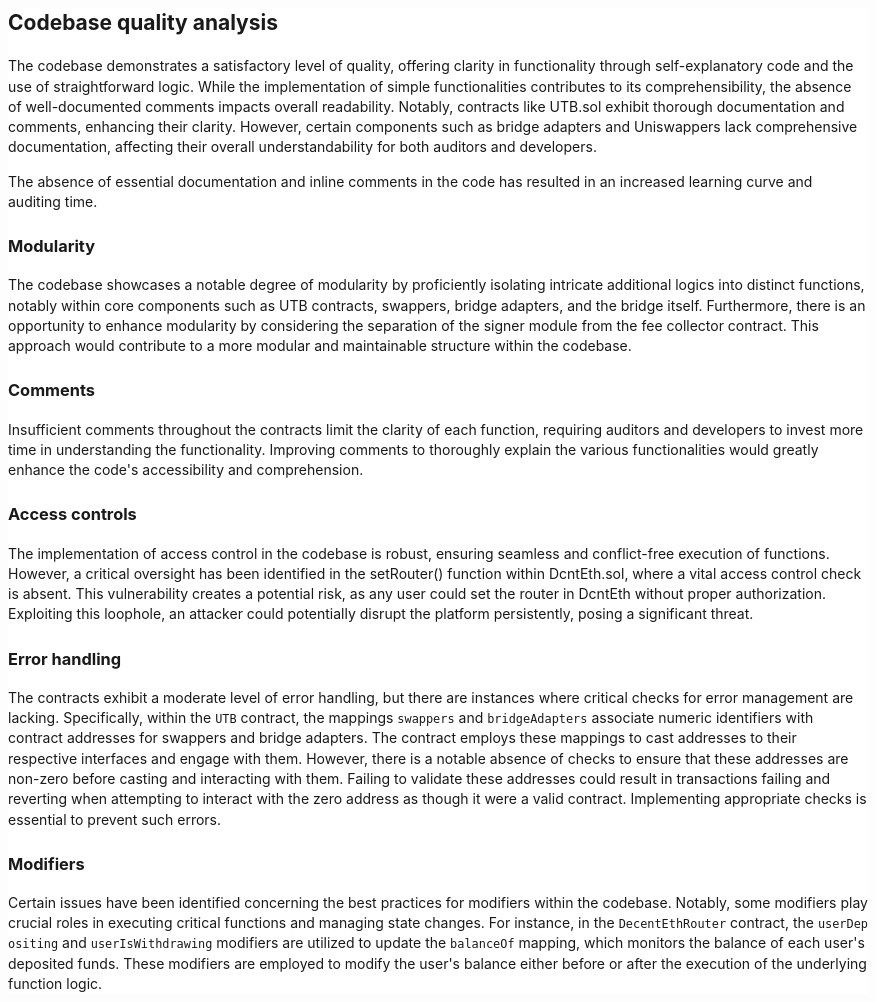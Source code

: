 ## Codebase quality analysis

The codebase demonstrates a satisfactory level of quality, offering clarity in functionality through self-explanatory code and the use of straightforward logic. While the implementation of simple functionalities contributes to its comprehensibility, the absence of well-documented comments impacts overall readability. Notably, contracts like UTB.sol exhibit thorough documentation and comments, enhancing their clarity. However, certain components such as bridge adapters and Uniswappers lack comprehensive documentation, affecting their overall understandability for both auditors and developers.

The absence of essential documentation and inline comments in the code has resulted in an increased learning curve and auditing time.

### Modularity

The codebase showcases a notable degree of modularity by proficiently isolating intricate additional logics into distinct functions, notably within core components such as UTB contracts, swappers, bridge adapters, and the bridge itself. Furthermore, there is an opportunity to enhance modularity by considering the separation of the signer module from the fee collector contract. This approach would contribute to a more modular and maintainable structure within the codebase.

### Comments

Insufficient comments throughout the contracts limit the clarity of each function, requiring auditors and developers to invest more time in understanding the functionality. Improving comments to thoroughly explain the various functionalities would greatly enhance the code's accessibility and comprehension.

### Access controls

The implementation of access control in the codebase is robust, ensuring seamless and conflict-free execution of functions. However, a critical oversight has been identified in the setRouter() function within DcntEth.sol, where a vital access control check is absent. This vulnerability creates a potential risk, as any user could set the router in DcntEth without proper authorization. Exploiting this loophole, an attacker could potentially disrupt the platform persistently, posing a significant threat.

### Error handling

The contracts exhibit a moderate level of error handling, but there are instances where critical checks for error management are lacking. Specifically, within the `UTB` contract, the mappings `swappers` and `bridgeAdapters` associate numeric identifiers with contract addresses for swappers and bridge adapters. The contract employs these mappings to cast addresses to their respective interfaces and engage with them. However, there is a notable absence of checks to ensure that these addresses are non-zero before casting and interacting with them. Failing to validate these addresses could result in transactions failing and reverting when attempting to interact with the zero address as though it were a valid contract. Implementing appropriate checks is essential to prevent such errors.

### Modifiers

Certain issues have been identified concerning the best practices for modifiers within the codebase. Notably, some modifiers play crucial roles in executing critical functions and managing state changes. For instance, in the `DecentEthRouter` contract, the `userDepositing` and `userIsWithdrawing` modifiers are utilized to update the `balanceOf` mapping, which monitors the balance of each user's deposited funds. These modifiers are employed to modify the user's balance either before or after the execution of the underlying function logic.
